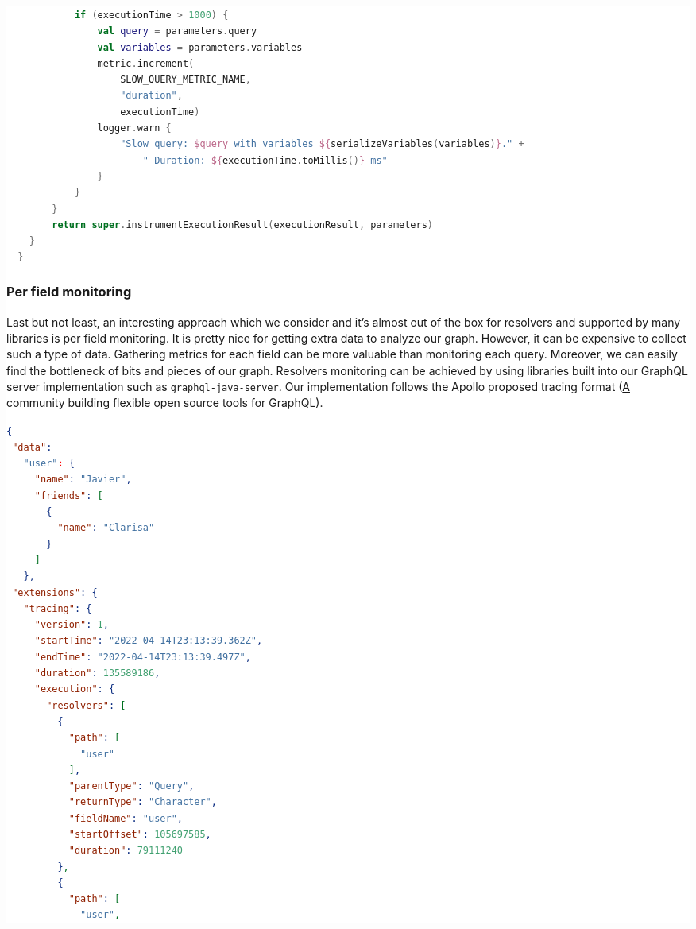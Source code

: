 ```kotlin
            if (executionTime > 1000) {
                val query = parameters.query
                val variables = parameters.variables
                metric.increment(
                    SLOW_QUERY_METRIC_NAME,
                    "duration",
                    executionTime)
                logger.warn {
                    "Slow query: $query with variables ${serializeVariables(variables)}." +
                        " Duration: ${executionTime.toMillis()} ms"
                }
            }
        }
        return super.instrumentExecutionResult(executionResult, parameters)
    }
  }
```

### Per field monitoring

Last but not least, an interesting approach which we consider and it’s almost out of the box for resolvers and supported by many libraries is per field monitoring.
It is pretty nice for getting extra data to analyze our graph.
However, it can be expensive to collect such a type of data.
Gathering metrics for each field can be more valuable than monitoring each query.
Moreover, we can easily find the bottleneck of bits and pieces of our graph.
Resolvers monitoring can be achieved by using libraries built into our GraphQL server implementation such as
`graphql-java-server`.
Our implementation follows the Apollo proposed tracing format ([A community building flexible open source tools for GraphQL](https://github.com/apollographql)).

```json
{
 "data":
   "user": {
     "name": "Javier",
     "friends": [
       {
         "name": "Clarisa"
       }
     ]
   },
 "extensions": {
   "tracing": {
     "version": 1,
     "startTime": "2022-04-14T23:13:39.362Z",
     "endTime": "2022-04-14T23:13:39.497Z",
     "duration": 135589186,
     "execution": {
       "resolvers": [
         {
           "path": [
             "user"
           ],
           "parentType": "Query",
           "returnType": "Character",
           "fieldName": "user",
           "startOffset": 105697585,
           "duration": 79111240
         },
         {
           "path": [
             "user",
```